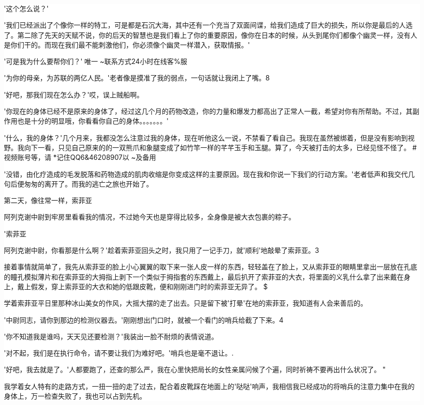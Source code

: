 

'这个怎么说？'



'我们已经派出了个像你一样的特工，可是都是石沉大海，其中还有一个充当了双面间谍，给我们造成了巨大的损失，所以你是最后的人选了。第二除了先天的天赋不说，你的后天的智慧也是我们看上了你的重要原因，像你在日本的时候，从头到尾你们都像个幽灵一样，没有人是你们干的。而现在我们最不能刺激他们，你必须像个幽灵一样潜入，获取情报。'



'可是我为什么要帮你们？' 唯一 ~联系方式24小时在线客%服



'为你的母亲，为苏联的两亿人民。'老者像是摸准了我的弱点，一句话就让我闭上了嘴。8



'好吧，那我们现在怎么办？'哎，误上贼船啊。



'你现在的身体已经不是原来的身体了，经过这几个月的药物改造，你的力量和爆发力都高出了正常人一截，希望对你有所帮助。不过，其副作用也是十分的明显哦，你看看你自己的身体。。。。。。。'



'什么，我的身体？'几个月来，我都没怎么注意过我的身体，现在听他这么一说，不禁看了看自己。我现在虽然被绑着，但是没有影响到视野。我向下一看，只见自己原来的的一双熊爪和象腿变成了如竹竿一样的芊芊玉手和玉腿。算了，今天被打击的太多，已经见怪不怪了。  #视频账号等，请 *记住QQ6&46208907以 ~及备用



'没错，由化疗造成的毛发脱落和药物造成的肌肉收缩是你变成这样的主要原因。现在我和你说一下我们的行动方案。'老者低声和我交代几句后便匆匆的离开了。而我的逃亡之旅也开始了。



第二天，像往常一样，索菲亚

阿列克谢中尉到牢房里看看我的情况，不过她今天也是穿得比较多，全身像是被大衣包裹的粽子。



'索菲亚

阿列克谢中尉，你看那是什么啊？'趁着索菲亚回头之时，我只用了一记手刀，就'顺利'地敲晕了索菲亚。3



接着事情就简单了，我先从索菲亚的脸上小心翼翼的取下来一张人皮一样的东西，轻轻盖在了脸上，又从索菲亚的眼睛里拿出一层放在孔底的瞳孔模拟薄片和在索菲亚的大拇指上剥下一个类似于拇指套的东西戴上，最后扒开了索菲亚的大衣，将里面的义乳什么拿了出来戴在身上，戴上假发，穿上索菲亚的大衣和她的低跟皮靴，便和刚刚进门时的索菲亚无异了。 $



学着索菲亚平日里那种冰山美女的作风，大摇大摆的走了出去。只是留下被'打晕'在地的索菲亚，我知道有人会来善后的。



'中尉同志，请你到那边的检测仪器去。'刚刚想出门口时，就被一个看门的哨兵给截了下来。4



'你不知道我是谁吗，天天见还要检测？'我装出一脸不耐烦的表情说道。



'对不起，我们是在执行命令，请不要让我们为难好吧。'哨兵也是毫不退让。.



'好吧，我去就是了。'人都要跑了，还查的那么严，我在心里快把局长的女性亲属问候了个遍，同时祈祷不要再出什么状况了。 "



我学着女人特有的走路方式，一扭一扭的走了过去，配合着皮靴踩在地面上的'哒哒'响声，我相信我已经成功的将哨兵的注意力集中在我的身体上，万一检查失败了，我也可以占到先机。
